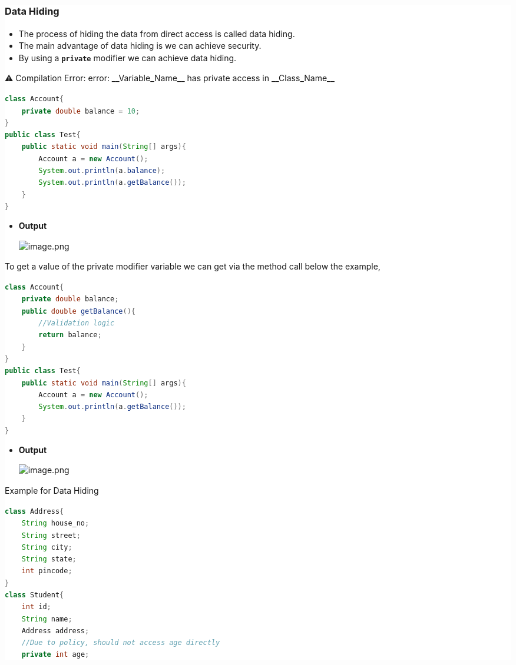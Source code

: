 
### Data Hiding

- The process of hiding the data from direct access is called data hiding.
- The main advantage of data hiding is we can achieve security.
- By using a **`private`** modifier we can achieve data hiding.

<aside>
⚠️ Compilation Error: error: __Variable_Name__  has private access in __Class_Name__

</aside>

```java
class Account{
    private double balance = 10;
}
public class Test{
    public static void main(String[] args){
        Account a = new Account();
        System.out.println(a.balance);
        System.out.println(a.getBalance());
    }
}
```

- **Output**
    
    ![image.png](image%207.png)
    

To get a value of the private modifier variable we can get via the method call below the example,

```java
class Account{
    private double balance;
    public double getBalance(){
        //Validation logic
        return balance;
    }
}
public class Test{
    public static void main(String[] args){
        Account a = new Account();
        System.out.println(a.getBalance());
    }
}
```

- **Output**
    
    ![image.png](image%208.png)
    

Example for Data Hiding

```java
class Address{
    String house_no;
    String street;
    String city;
    String state;
    int pincode;
}
class Student{
    int id;
    String name;
    Address address;
    //Due to policy, should not access age directly
    private int age;
```